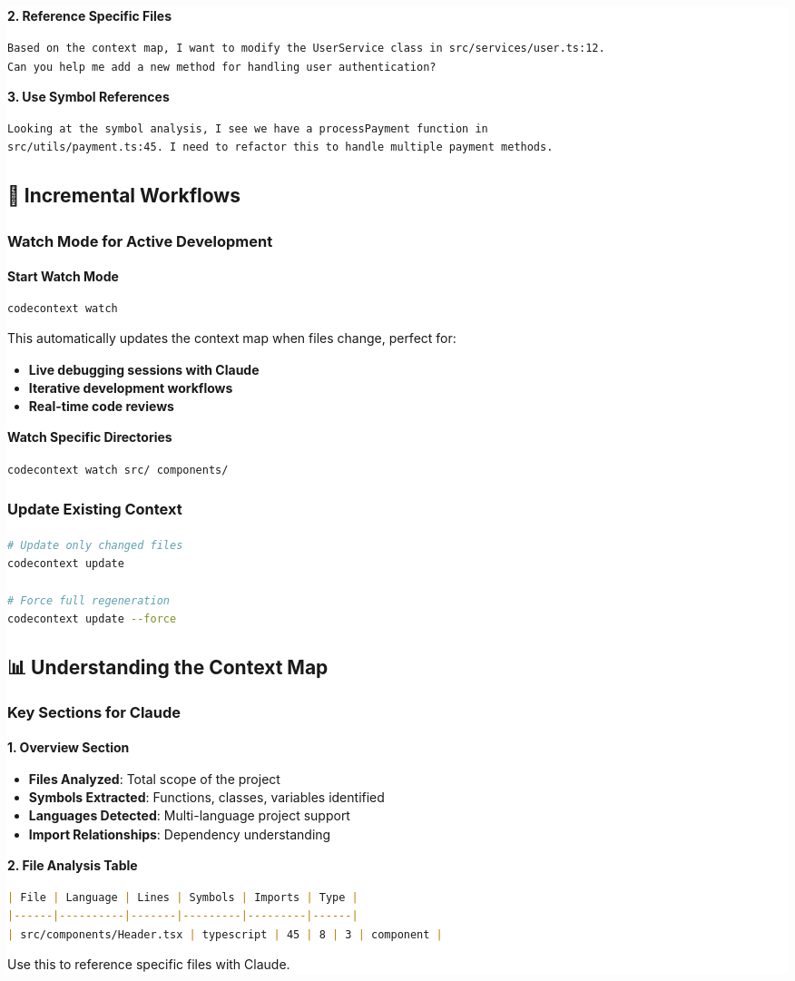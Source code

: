 **2. Reference Specific Files**
```
Based on the context map, I want to modify the UserService class in src/services/user.ts:12. 
Can you help me add a new method for handling user authentication?
```

**3. Use Symbol References**
```
Looking at the symbol analysis, I see we have a processPayment function in 
src/utils/payment.ts:45. I need to refactor this to handle multiple payment methods.
```

## 🔄 Incremental Workflows

### Watch Mode for Active Development

**Start Watch Mode**
```bash
codecontext watch
```

This automatically updates the context map when files change, perfect for:
- **Live debugging sessions with Claude**
- **Iterative development workflows**
- **Real-time code reviews**

**Watch Specific Directories**
```bash
codecontext watch src/ components/
```

### Update Existing Context
```bash
# Update only changed files
codecontext update

# Force full regeneration
codecontext update --force
```

## 📊 Understanding the Context Map

### Key Sections for Claude

**1. Overview Section**
- **Files Analyzed**: Total scope of the project
- **Symbols Extracted**: Functions, classes, variables identified
- **Languages Detected**: Multi-language project support
- **Import Relationships**: Dependency understanding

**2. File Analysis Table**
```markdown
| File | Language | Lines | Symbols | Imports | Type |
|------|----------|-------|---------|---------|------|
| src/components/Header.tsx | typescript | 45 | 8 | 3 | component |
```
Use this to reference specific files with Claude.
